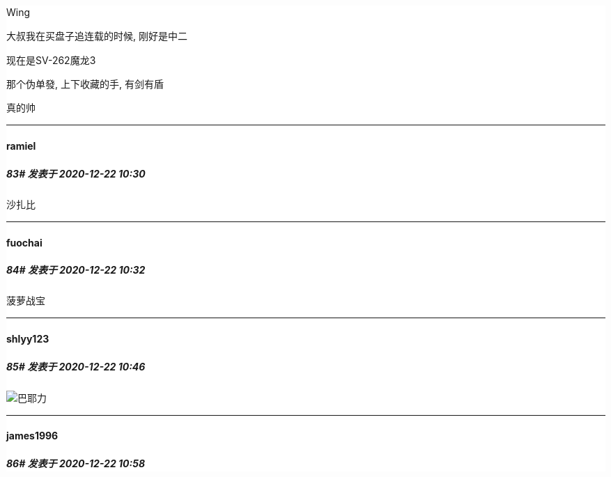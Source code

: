 Wing 

大叔我在买盘子追连载的时候, 刚好是中二


现在是SV-262魔龙3

那个伪单發, 上下收藏的手, 有剑有盾

真的帅







*****

####  ramiel  
##### 83#       发表于 2020-12-22 10:30




沙扎比







*****

####  fuochai  
##### 84#       发表于 2020-12-22 10:32




菠萝战宝







*****

####  shlyy123  
##### 85#       发表于 2020-12-22 10:46



<img src="https://static.saraba1st.com/image/smiley/face2017/067.png" referrerpolicy="no-referrer">巴耶力







*****

####  james1996  
##### 86#       发表于 2020-12-22 10:58
